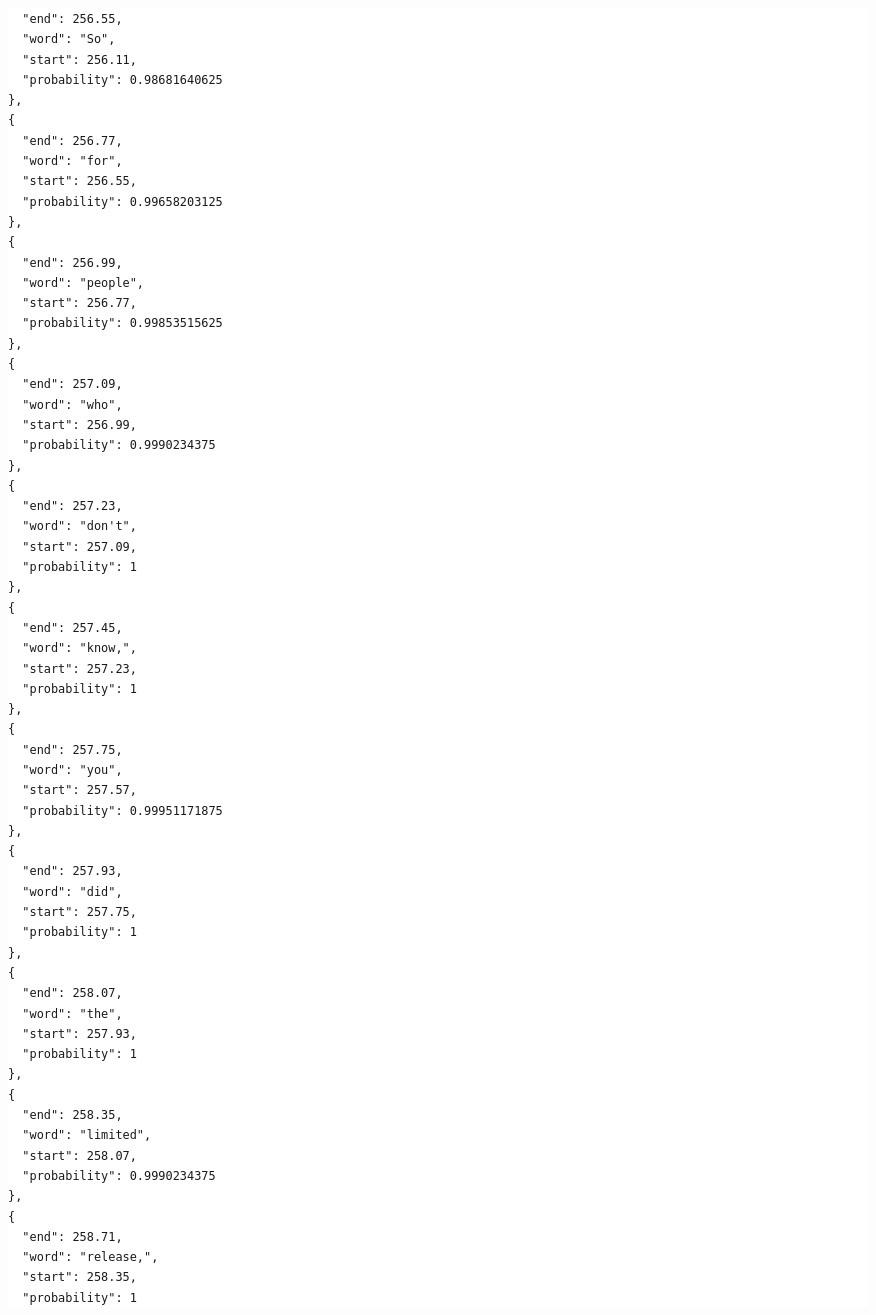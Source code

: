       "end": 256.55,
      "word": "So",
      "start": 256.11,
      "probability": 0.98681640625
    },
    {
      "end": 256.77,
      "word": "for",
      "start": 256.55,
      "probability": 0.99658203125
    },
    {
      "end": 256.99,
      "word": "people",
      "start": 256.77,
      "probability": 0.99853515625
    },
    {
      "end": 257.09,
      "word": "who",
      "start": 256.99,
      "probability": 0.9990234375
    },
    {
      "end": 257.23,
      "word": "don't",
      "start": 257.09,
      "probability": 1
    },
    {
      "end": 257.45,
      "word": "know,",
      "start": 257.23,
      "probability": 1
    },
    {
      "end": 257.75,
      "word": "you",
      "start": 257.57,
      "probability": 0.99951171875
    },
    {
      "end": 257.93,
      "word": "did",
      "start": 257.75,
      "probability": 1
    },
    {
      "end": 258.07,
      "word": "the",
      "start": 257.93,
      "probability": 1
    },
    {
      "end": 258.35,
      "word": "limited",
      "start": 258.07,
      "probability": 0.9990234375
    },
    {
      "end": 258.71,
      "word": "release,",
      "start": 258.35,
      "probability": 1